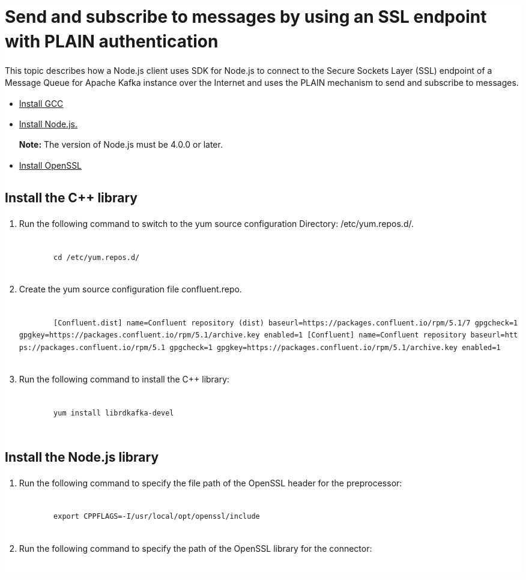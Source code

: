 # Send and subscribe to messages by using an SSL endpoint with PLAIN authentication

This topic describes how a Node.js client uses SDK for Node.js to connect to the Secure Sockets Layer \(SSL\) endpoint of a Message Queue for Apache Kafka instance over the Internet and uses the PLAIN mechanism to send and subscribe to messages.

-   [Install GCC](https://gcc.gnu.org/install/)
-   [Install Node.js.](https://nodejs.org/en/download/)

    **Note:** The version of Node.js must be 4.0.0 or later.

-   [Install OpenSSL](https://www.openssl.org/source/)

## Install the C++ library

1.  Run the following command to switch to the yum source configuration Directory: /etc/yum.repos.d/.

    ```
    
            cd /etc/yum.repos.d/ 
          
    ```

2.  Create the yum source configuration file confluent.repo.

    ```
    
            [Confluent.dist] name=Confluent repository (dist) baseurl=https://packages.confluent.io/rpm/5.1/7 gpgcheck=1 gpgkey=https://packages.confluent.io/rpm/5.1/archive.key enabled=1 [Confluent] name=Confluent repository baseurl=https://packages.confluent.io/rpm/5.1 gpgcheck=1 gpgkey=https://packages.confluent.io/rpm/5.1/archive.key enabled=1 
          
    ```

3.  Run the following command to install the C++ library:

    ```
    
            yum install librdkafka-devel 
          
    ```


## Install the Node.js library

1.  Run the following command to specify the file path of the OpenSSL header for the preprocessor:

    ```
    
            export CPPFLAGS=-I/usr/local/opt/openssl/include 
          
    ```

2.  Run the following command to specify the path of the OpenSSL library for the connector:

    ```
    